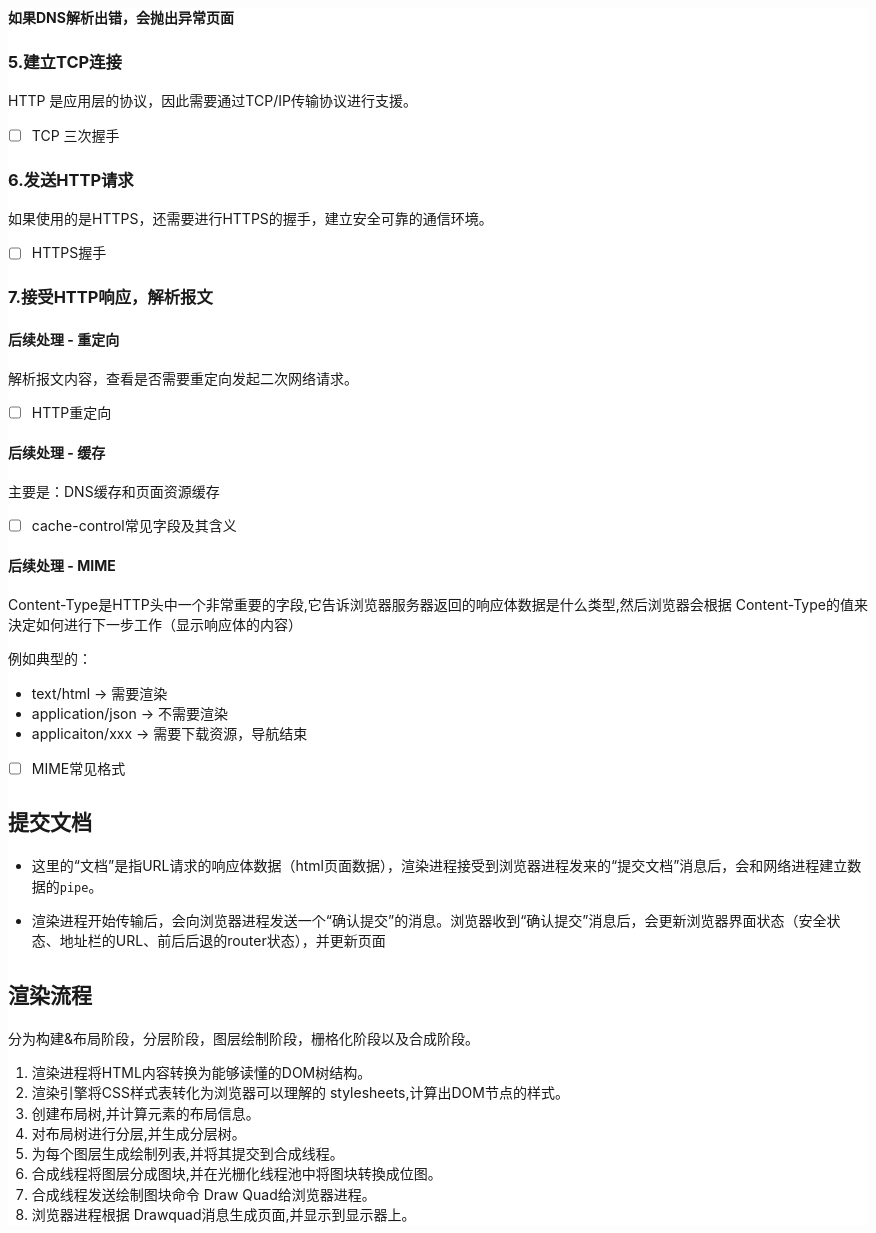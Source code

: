 **如果DNS解析出错，会抛出异常页面**

### 5.建立TCP连接

HTTP 是应用层的协议，因此需要通过TCP/IP传输协议进行支援。

- [ ] TCP 三次握手

### 6.发送HTTP请求

如果使用的是HTTPS，还需要进行HTTPS的握手，建立安全可靠的通信环境。

- [ ] HTTPS握手

### 7.接受HTTP响应，解析报文

#### 后续处理 - 重定向

解析报文内容，查看是否需要重定向发起二次网络请求。

- [ ] HTTP重定向

#### 后续处理 - 缓存

主要是：DNS缓存和页面资源缓存

- [ ] cache-control常见字段及其含义

#### 后续处理 - MIME

Content-Type是HTTP头中一个非常重要的字段,它告诉浏览器服务器返回的响应体数据是什么类型,然后浏览器会根据 Content-Type的值来決定如何进行下一步工作（显示响应体的内容）

例如典型的：

- text/html -> 需要渲染
- application/json -> 不需要渲染
- applicaiton/xxx -> 需要下载资源，导航结束

- [ ] MIME常见格式

## 提交文档

- 这里的“文档”是指URL请求的响应体数据（html页面数据），渲染进程接受到浏览器进程发来的“提交文档”消息后，会和网络进程建立数据的`pipe`。

- 渲染进程开始传输后，会向浏览器进程发送一个“确认提交”的消息。浏览器收到“确认提交”消息后，会更新浏览器界面状态（安全状态、地址栏的URL、前后后退的router状态），并更新页面

## 渲染流程

分为构建&布局阶段，分层阶段，图层绘制阶段，栅格化阶段以及合成阶段。

1. 渲染进程将HTML内容转换为能够读懂的DOM树结构。
2. 渲染引擎将CSS样式表转化为浏览器可以理解的 stylesheets,计算出DOM节点的样式。
3. 创建布局树,并计算元素的布局信息。
4. 对布局树进行分层,并生成分层树。
5. 为每个图层生成绘制列表,并将其提交到合成线程。
6. 合成线程将图层分成图块,并在光栅化线程池中将图块转換成位图。
7. 合成线程发送绘制图块命令 Draw Quad给浏览器进程。
8. 浏览器进程根据 Drawquad消息生成页面,并显示到显示器上。
